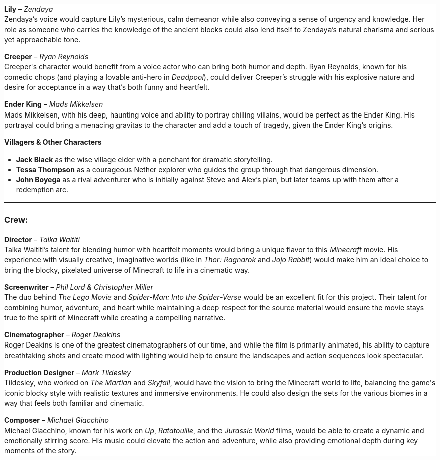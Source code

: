 **Lily** – *Zendaya*  
Zendaya’s voice would capture Lily’s mysterious, calm demeanor while also conveying a sense of urgency and knowledge. Her role as someone who carries the knowledge of the ancient blocks could also lend itself to Zendaya’s natural charisma and serious yet approachable tone.

**Creeper** – *Ryan Reynolds*  
Creeper's character would benefit from a voice actor who can bring both humor and depth. Ryan Reynolds, known for his comedic chops (and playing a lovable anti-hero in *Deadpool*), could deliver Creeper’s struggle with his explosive nature and desire for acceptance in a way that’s both funny and heartfelt.

**Ender King** – *Mads Mikkelsen*  
Mads Mikkelsen, with his deep, haunting voice and ability to portray chilling villains, would be perfect as the Ender King. His portrayal could bring a menacing gravitas to the character and add a touch of tragedy, given the Ender King’s origins.

**Villagers & Other Characters**  
- **Jack Black** as the wise village elder with a penchant for dramatic storytelling.  
- **Tessa Thompson** as a courageous Nether explorer who guides the group through that dangerous dimension.  
- **John Boyega** as a rival adventurer who is initially against Steve and Alex’s plan, but later teams up with them after a redemption arc.

---

### **Crew:**

**Director** – *Taika Waititi*  
Taika Waititi’s talent for blending humor with heartfelt moments would bring a unique flavor to this *Minecraft* movie. His experience with visually creative, imaginative worlds (like in *Thor: Ragnarok* and *Jojo Rabbit*) would make him an ideal choice to bring the blocky, pixelated universe of Minecraft to life in a cinematic way.

**Screenwriter** – *Phil Lord & Christopher Miller*  
The duo behind *The Lego Movie* and *Spider-Man: Into the Spider-Verse* would be an excellent fit for this project. Their talent for combining humor, adventure, and heart while maintaining a deep respect for the source material would ensure the movie stays true to the spirit of Minecraft while creating a compelling narrative.

**Cinematographer** – *Roger Deakins*  
Roger Deakins is one of the greatest cinematographers of our time, and while the film is primarily animated, his ability to capture breathtaking shots and create mood with lighting would help to ensure the landscapes and action sequences look spectacular.

**Production Designer** – *Mark Tildesley*  
Tildesley, who worked on *The Martian* and *Skyfall*, would have the vision to bring the Minecraft world to life, balancing the game's iconic blocky style with realistic textures and immersive environments. He could also design the sets for the various biomes in a way that feels both familiar and cinematic.

**Composer** – *Michael Giacchino*  
Michael Giacchino, known for his work on *Up*, *Ratatouille*, and the *Jurassic World* films, would be able to create a dynamic and emotionally stirring score. His music could elevate the action and adventure, while also providing emotional depth during key moments of the story.
